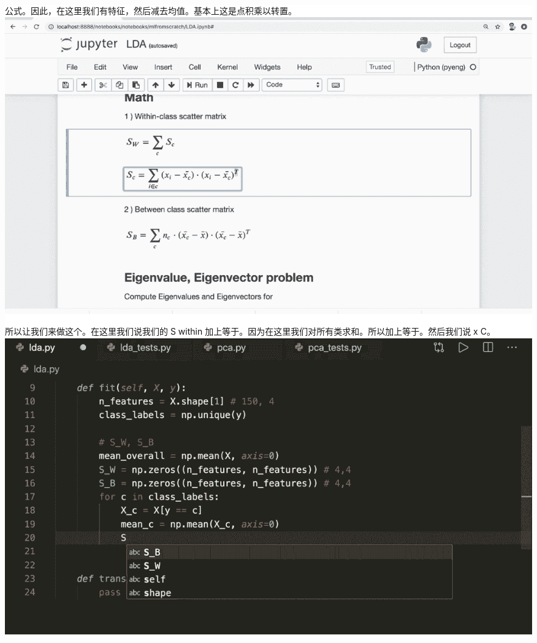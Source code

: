 公式。因此，在这里我们有特征，然后减去均值。基本上这是点积乘以转置。![](img/c6d1044d6beca5a8660b61779287752d_9.png)

所以让我们来做这个。在这里我们说我们的 S within 加上等于。因为在这里我们对所有类求和。所以加上等于。然后我们说 x C。![](img/c6d1044d6beca5a8660b61779287752d_11.png)
